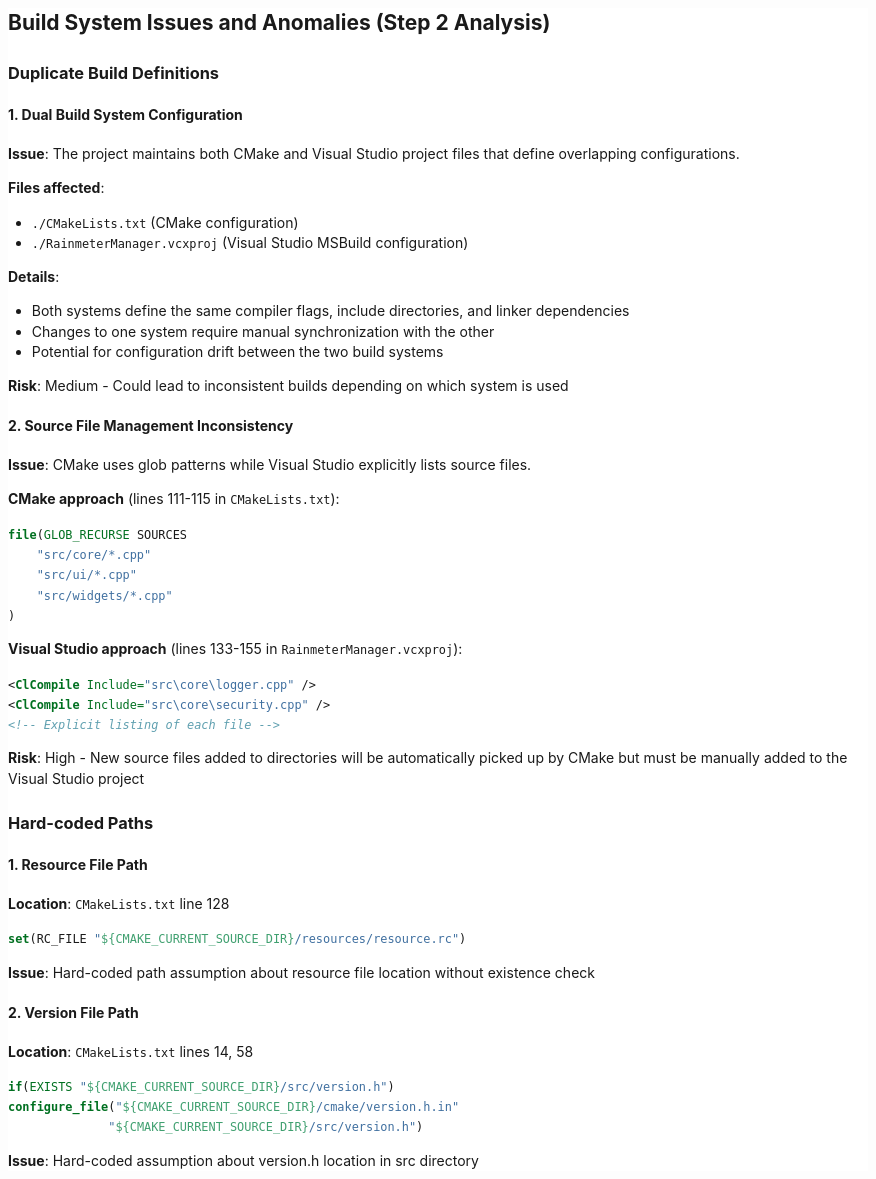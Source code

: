 
## Build System Issues and Anomalies (Step 2 Analysis)

### Duplicate Build Definitions

#### 1. Dual Build System Configuration
**Issue**: The project maintains both CMake and Visual Studio project files that define overlapping configurations.

**Files affected**:
- `./CMakeLists.txt` (CMake configuration)
- `./RainmeterManager.vcxproj` (Visual Studio MSBuild configuration)

**Details**:
- Both systems define the same compiler flags, include directories, and linker dependencies
- Changes to one system require manual synchronization with the other
- Potential for configuration drift between the two build systems

**Risk**: Medium - Could lead to inconsistent builds depending on which system is used

#### 2. Source File Management Inconsistency
**Issue**: CMake uses glob patterns while Visual Studio explicitly lists source files.

**CMake approach** (lines 111-115 in `CMakeLists.txt`):
```cmake
file(GLOB_RECURSE SOURCES
    "src/core/*.cpp"
    "src/ui/*.cpp" 
    "src/widgets/*.cpp"
)
```

**Visual Studio approach** (lines 133-155 in `RainmeterManager.vcxproj`):
```xml
<ClCompile Include="src\core\logger.cpp" />
<ClCompile Include="src\core\security.cpp" />
<!-- Explicit listing of each file -->
```

**Risk**: High - New source files added to directories will be automatically picked up by CMake but must be manually added to the Visual Studio project

### Hard-coded Paths

#### 1. Resource File Path
**Location**: `CMakeLists.txt` line 128
```cmake
set(RC_FILE "${CMAKE_CURRENT_SOURCE_DIR}/resources/resource.rc")
```
**Issue**: Hard-coded path assumption about resource file location without existence check

#### 2. Version File Path  
**Location**: `CMakeLists.txt` lines 14, 58
```cmake
if(EXISTS "${CMAKE_CURRENT_SOURCE_DIR}/src/version.h")
configure_file("${CMAKE_CURRENT_SOURCE_DIR}/cmake/version.h.in"
              "${CMAKE_CURRENT_SOURCE_DIR}/src/version.h")
```
**Issue**: Hard-coded assumption about version.h location in src directory
